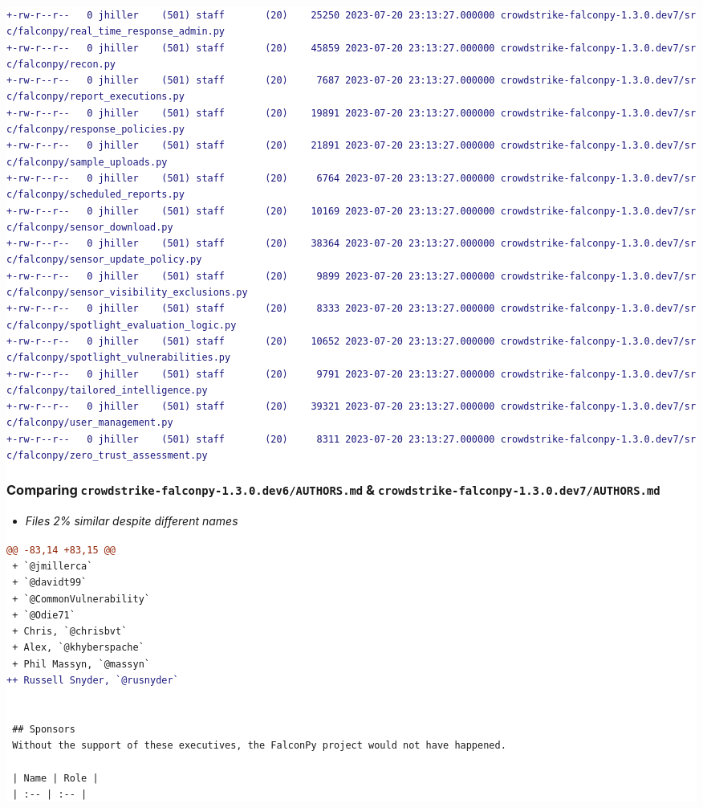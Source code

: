 ```diff
+-rw-r--r--   0 jhiller    (501) staff       (20)    25250 2023-07-20 23:13:27.000000 crowdstrike-falconpy-1.3.0.dev7/src/falconpy/real_time_response_admin.py
+-rw-r--r--   0 jhiller    (501) staff       (20)    45859 2023-07-20 23:13:27.000000 crowdstrike-falconpy-1.3.0.dev7/src/falconpy/recon.py
+-rw-r--r--   0 jhiller    (501) staff       (20)     7687 2023-07-20 23:13:27.000000 crowdstrike-falconpy-1.3.0.dev7/src/falconpy/report_executions.py
+-rw-r--r--   0 jhiller    (501) staff       (20)    19891 2023-07-20 23:13:27.000000 crowdstrike-falconpy-1.3.0.dev7/src/falconpy/response_policies.py
+-rw-r--r--   0 jhiller    (501) staff       (20)    21891 2023-07-20 23:13:27.000000 crowdstrike-falconpy-1.3.0.dev7/src/falconpy/sample_uploads.py
+-rw-r--r--   0 jhiller    (501) staff       (20)     6764 2023-07-20 23:13:27.000000 crowdstrike-falconpy-1.3.0.dev7/src/falconpy/scheduled_reports.py
+-rw-r--r--   0 jhiller    (501) staff       (20)    10169 2023-07-20 23:13:27.000000 crowdstrike-falconpy-1.3.0.dev7/src/falconpy/sensor_download.py
+-rw-r--r--   0 jhiller    (501) staff       (20)    38364 2023-07-20 23:13:27.000000 crowdstrike-falconpy-1.3.0.dev7/src/falconpy/sensor_update_policy.py
+-rw-r--r--   0 jhiller    (501) staff       (20)     9899 2023-07-20 23:13:27.000000 crowdstrike-falconpy-1.3.0.dev7/src/falconpy/sensor_visibility_exclusions.py
+-rw-r--r--   0 jhiller    (501) staff       (20)     8333 2023-07-20 23:13:27.000000 crowdstrike-falconpy-1.3.0.dev7/src/falconpy/spotlight_evaluation_logic.py
+-rw-r--r--   0 jhiller    (501) staff       (20)    10652 2023-07-20 23:13:27.000000 crowdstrike-falconpy-1.3.0.dev7/src/falconpy/spotlight_vulnerabilities.py
+-rw-r--r--   0 jhiller    (501) staff       (20)     9791 2023-07-20 23:13:27.000000 crowdstrike-falconpy-1.3.0.dev7/src/falconpy/tailored_intelligence.py
+-rw-r--r--   0 jhiller    (501) staff       (20)    39321 2023-07-20 23:13:27.000000 crowdstrike-falconpy-1.3.0.dev7/src/falconpy/user_management.py
+-rw-r--r--   0 jhiller    (501) staff       (20)     8311 2023-07-20 23:13:27.000000 crowdstrike-falconpy-1.3.0.dev7/src/falconpy/zero_trust_assessment.py
```

### Comparing `crowdstrike-falconpy-1.3.0.dev6/AUTHORS.md` & `crowdstrike-falconpy-1.3.0.dev7/AUTHORS.md`

 * *Files 2% similar despite different names*

```diff
@@ -83,14 +83,15 @@
 + `@jmillerca`
 + `@davidt99`
 + `@CommonVulnerability`
 + `@Odie71`
 + Chris, `@chrisbvt`
 + Alex, `@khyberspache`
 + Phil Massyn, `@massyn`
++ Russell Snyder, `@rusnyder`
 
 
 ## Sponsors
 Without the support of these executives, the FalconPy project would not have happened.
 
 | Name | Role |
 | :-- | :-- |
```
